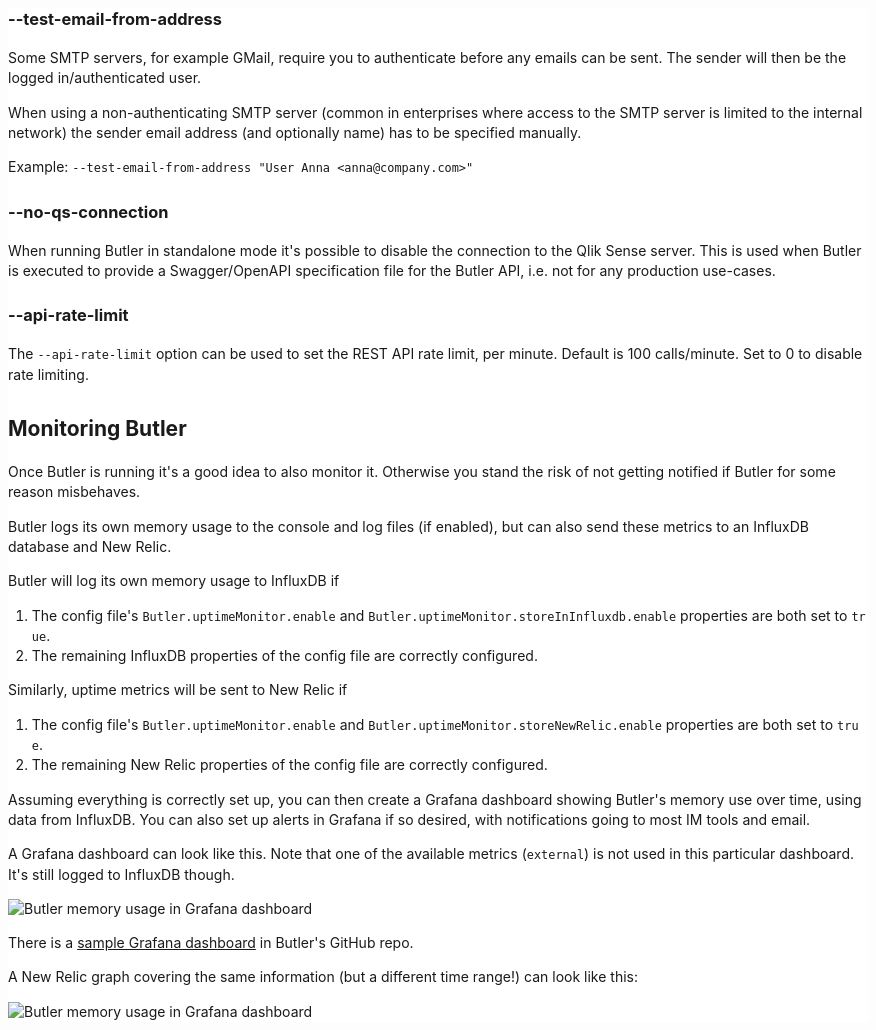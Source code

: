 ### --test-email-from-address

Some SMTP servers, for example GMail, require you to authenticate before any emails can be sent. The sender will then be the logged in/authenticated user.

When using a non-authenticating SMTP server (common in enterprises where access to the SMTP server is limited to the internal network) the sender email address (and optionally name) has to be specified manually.

Example: `--test-email-from-address "User Anna <anna@company.com>"`

### --no-qs-connection

When running Butler in standalone mode it's possible to disable the connection to the Qlik Sense server.
This is used when Butler is executed to provide a Swagger/OpenAPI specification file for the Butler API, i.e. not for any production use-cases.

### --api-rate-limit

The `--api-rate-limit` option can be used to set the REST API rate limit, per minute. Default is 100 calls/minute. Set to 0 to disable rate limiting.

## Monitoring Butler

Once Butler is running it's a good idea to also monitor it. Otherwise you stand the risk of not getting notified if Butler for some reason misbehaves.

Butler logs its own memory usage to the console and log files (if enabled), but can also send these metrics to an InfluxDB database and New Relic.

Butler will log its own memory usage to InfluxDB if

1. The config file's `Butler.uptimeMonitor.enable` and `Butler.uptimeMonitor.storeInInfluxdb.enable` properties are both set to `true`.
2. The remaining InfluxDB properties of the config file are correctly configured.

Similarly, uptime metrics will be sent to New Relic if

1. The config file's `Butler.uptimeMonitor.enable` and `Butler.uptimeMonitor.storeNewRelic.enable` properties are both set to `true`.
2. The remaining New Relic properties of the config file are correctly configured.

Assuming everything is correctly set up, you can then create a Grafana dashboard showing Butler's memory use over time, using data from InfluxDB.
You can also set up alerts in Grafana if so desired, with notifications going to most IM tools and email.

A Grafana dashboard can look like this. Note that one of the available metrics (`external`) is not used in this particular dashboard. It's still logged to InfluxDB though.

![Butler memory usage in Grafana dashboard](/img/butler-memory-usage-grafana-1.png "Butler memory usage in Grafana dashboard")

There is a [sample Grafana dashboard](https://github.com/ptarmiganlabs/butler/tree/master/docs/grafana) in Butler's GitHub repo.

A New Relic graph covering the same information (but a different time range!) can look like this:

![Butler memory usage in Grafana dashboard](/img/butler-memory-usage-new-relic-1.png "Butler memory usage in Grafana dashboard")
